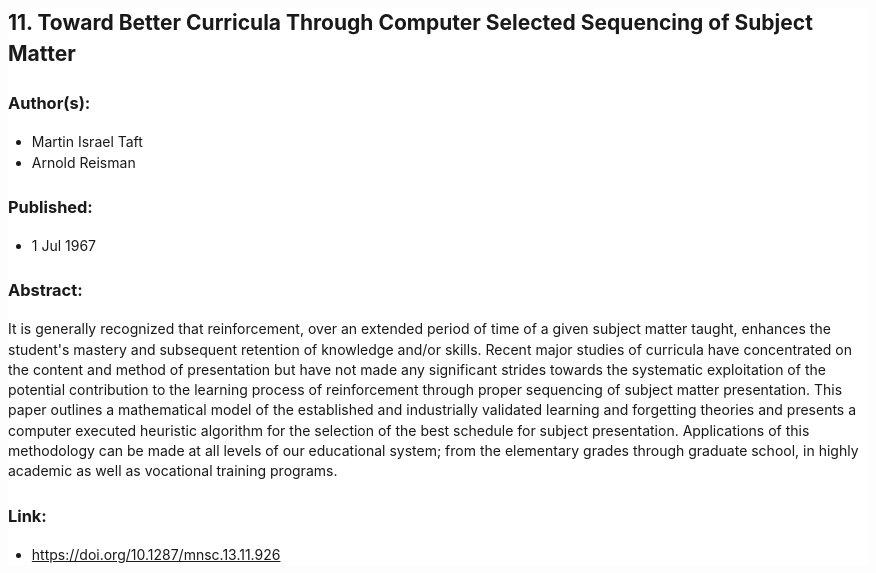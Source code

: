 ## 11. Toward Better Curricula Through Computer Selected Sequencing of Subject Matter
### Author(s):
- Martin Israel Taft
- Arnold Reisman
### Published:
- 1 Jul 1967
### Abstract:
It is generally recognized that reinforcement, over an extended period of time of a given subject matter taught, enhances the student's mastery and subsequent retention of knowledge and/or skills. Recent major studies of curricula have concentrated on the content and method of presentation but have not made any significant strides towards the systematic exploitation of the potential contribution to the learning process of reinforcement through proper sequencing of subject matter presentation. This paper outlines a mathematical model of the established and industrially validated learning and forgetting theories and presents a computer executed heuristic algorithm for the selection of the best schedule for subject presentation. Applications of this methodology can be made at all levels of our educational system; from the elementary grades through graduate school, in highly academic as well as vocational training programs.
### Link:
- https://doi.org/10.1287/mnsc.13.11.926

